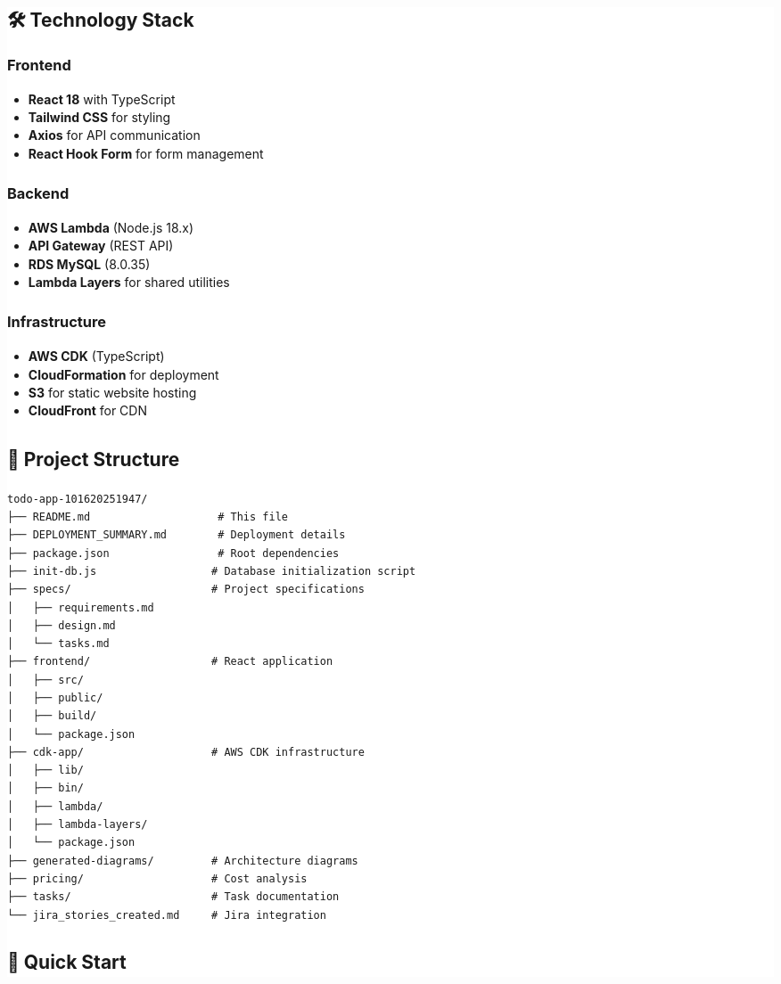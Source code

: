 ## 🛠️ Technology Stack

### Frontend
- **React 18** with TypeScript
- **Tailwind CSS** for styling
- **Axios** for API communication
- **React Hook Form** for form management

### Backend
- **AWS Lambda** (Node.js 18.x)
- **API Gateway** (REST API)
- **RDS MySQL** (8.0.35)
- **Lambda Layers** for shared utilities

### Infrastructure
- **AWS CDK** (TypeScript)
- **CloudFormation** for deployment
- **S3** for static website hosting
- **CloudFront** for CDN

## 📁 Project Structure

```
todo-app-101620251947/
├── README.md                    # This file
├── DEPLOYMENT_SUMMARY.md        # Deployment details
├── package.json                 # Root dependencies
├── init-db.js                  # Database initialization script
├── specs/                      # Project specifications
│   ├── requirements.md
│   ├── design.md
│   └── tasks.md
├── frontend/                   # React application
│   ├── src/
│   ├── public/
│   ├── build/
│   └── package.json
├── cdk-app/                    # AWS CDK infrastructure
│   ├── lib/
│   ├── bin/
│   ├── lambda/
│   ├── lambda-layers/
│   └── package.json
├── generated-diagrams/         # Architecture diagrams
├── pricing/                    # Cost analysis
├── tasks/                      # Task documentation
└── jira_stories_created.md     # Jira integration
```

## 🚀 Quick Start
